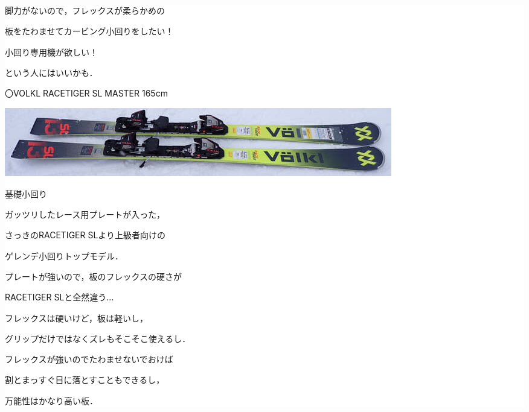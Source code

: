 
脚力がないので，フレックスが柔らかめの


板をたわませてカービング小回りをしたい！


小回り専用機が欲しい！


という人にはいいかも．








〇VOLKL RACETIGER SL MASTER 165cm 







![92d02cd0e1ed30add2a69c597c9aca1c.jpg](images/92d02cd0e1ed30add2a69c597c9aca1c.jpg)







基礎小回り


ガッツリしたレース用プレートが入った，


さっきのRACETIGER SLより上級者向けの


ゲレンデ小回りトップモデル．


プレートが強いので，板のフレックスの硬さが


RACETIGER SLと全然違う…


フレックスは硬いけど，板は軽いし，


グリップだけではなくズレもそこそこ使えるし．


フレックスが強いのでたわませないでおけば


割とまっすぐ目に落とすこともできるし，


万能性はかなり高い板．
